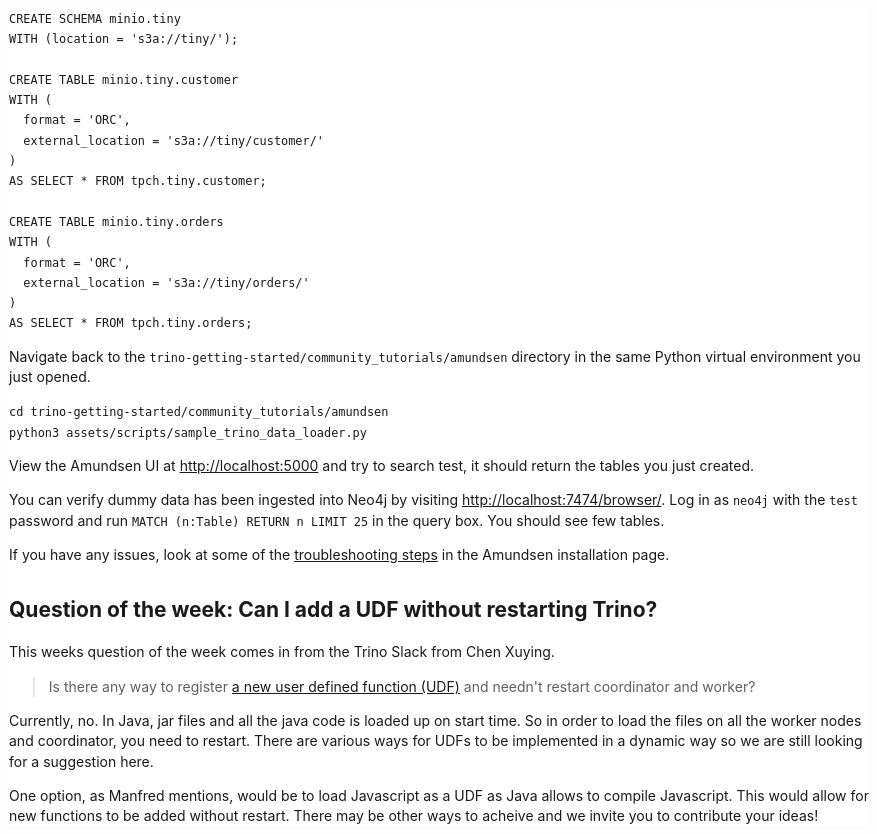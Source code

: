 ```
CREATE SCHEMA minio.tiny
WITH (location = 's3a://tiny/');

CREATE TABLE minio.tiny.customer
WITH (
  format = 'ORC',
  external_location = 's3a://tiny/customer/'
) 
AS SELECT * FROM tpch.tiny.customer;

CREATE TABLE minio.tiny.orders
WITH (
  format = 'ORC',
  external_location = 's3a://tiny/orders/'
) 
AS SELECT * FROM tpch.tiny.orders;
```

Navigate back to the `trino-getting-started/community_tutorials/amundsen` directory in the same 
Python virtual environment you just opened. 

```
cd trino-getting-started/community_tutorials/amundsen
python3 assets/scripts/sample_trino_data_loader.py
```

View the Amundsen UI at <http://localhost:5000> and try to search test, it 
should return the tables you just created. 

You can verify dummy data has been ingested into Neo4j by visiting <http://localhost:7474/browser/>.
Log in as `neo4j` with the `test` password and run 
`MATCH (n:Table) RETURN n LIMIT 25` in the query box. You should see few tables.

If you have any issues, look at some of the [troubleshooting steps](https://www.amundsen.io/amundsen/installation/#troubleshooting)
in the Amundsen installation page.

## Question of the week: Can I add a UDF without restarting Trino?

This weeks question of the week comes in from the Trino Slack from Chen Xuying.

> Is there any way to register [a new user defined function (UDF)](https://trino.io/docs/current/develop/functions.html) 
> and needn't restart coordinator and worker?

Currently, no. In Java, jar files and all the java code is loaded up on start 
time. So in order to load the files on all the worker nodes and coordinator, you
need to restart. There are various ways for UDFs to be implemented in a dynamic
way so we are still looking for a suggestion here. 

One option, as Manfred mentions, would be to load Javascript as a UDF as Java
allows to compile Javascript. This would allow for new functions to be added 
without restart. There may be other ways to acheive and we invite you to
contribute your ideas!
